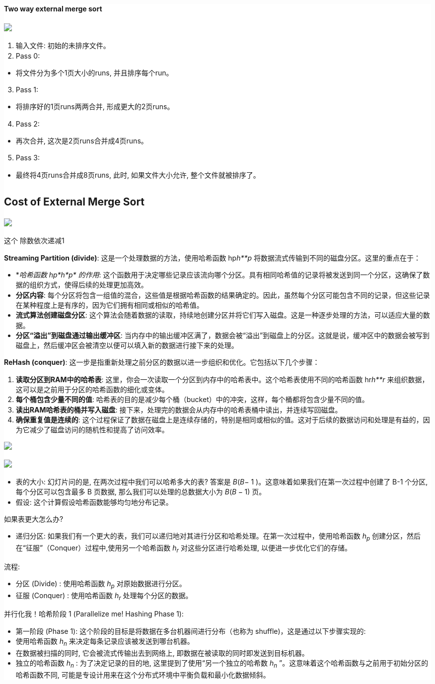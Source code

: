 #### Two way external merge sort 

<a href="https://sm.ms/image/uZbVcQytCRzUMg4" target="_blank"><img src="https://s2.loli.net/2024/03/29/uZbVcQytCRzUMg4.png" ></a>



1. 输入文件: 初始的未排序文件。
2. Pass 0:
- 将文件分为多个1页大小的runs, 并且排序每个run。
3. Pass 1:
- 将排序好的1页runs两两合并, 形成更大的2页runs。
4. Pass 2:
- 再次合并, 这次是2页runs合并成4页runs。
5. Pass 3:
- 最终将4页runs合并成8页runs, 此时, 如果文件大小允许, 整个文件就被排序了。

## Cost of External Merge Sort

<a href="https://sm.ms/image/8Ju7MgxYFZzeoDI" target="_blank"><img src="https://s2.loli.net/2024/03/29/8Ju7MgxYFZzeoDI.png" ></a>



这个 除数依次递减1

**Streaming Partition (divide)**: 这是一个处理数据的方法，使用哈希函数 hp*h**p* 将数据流式传输到不同的磁盘分区。这里的重点在于：

- **哈希函数 hp\*h\**p\* 的作用**: 这个函数用于决定哪些记录应该流向哪个分区。具有相同哈希值的记录将被发送到同一个分区，这确保了数据的组织方式，使得后续的处理更加高效。
- **分区内容**: 每个分区将包含一组值的混合，这些值是根据哈希函数的结果确定的。因此，虽然每个分区可能包含不同的记录，但这些记录在某种程度上是有序的，因为它们拥有相同或相似的哈希值。
- **流式算法创建磁盘分区**: 这个算法会随着数据的读取，持续地创建分区并将它们写入磁盘。这是一种逐步处理的方法，可以适应大量的数据。
- **分区“溢出”到磁盘通过输出缓冲区**: 当内存中的输出缓冲区满了，数据会被“溢出”到磁盘上的分区。这就是说，缓冲区中的数据会被写到磁盘上，然后缓冲区会被清空以便可以填入新的数据进行接下来的处理。

**ReHash (conquer)**: 这一步是指重新处理之前分区的数据以进一步组织和优化。它包括以下几个步骤：

1. **读取分区到RAM中的哈希表**: 这里，你会一次读取一个分区到内存中的哈希表中。这个哈希表使用不同的哈希函数 hr*h**r* 来组织数据，这可以是之前用于分区的哈希函数的细化或变体。
2. **每个桶包含少量不同的值**: 哈希表的目的是减少每个桶（bucket）中的冲突，这样，每个桶都将包含少量不同的值。
3. **读出RAM哈希表的桶并写入磁盘**: 接下来，处理完的数据会从内存中的哈希表桶中读出，并连续写回磁盘。
4. **确保重复值是连续的**: 这个过程保证了数据在磁盘上是连续存储的，特别是相同或相似的值。这对于后续的数据访问和处理是有益的，因为它减少了磁盘访问的随机性和提高了访问效率。

<a href="https://sm.ms/image/v68LayIuls93bD1" target="_blank"><img src="https://s2.loli.net/2024/03/29/v68LayIuls93bD1.png" ></a>

<a href="https://sm.ms/image/zigJl8tyEh1DZrb" target="_blank"><img src="https://s2.loli.net/2024/03/29/zigJl8tyEh1DZrb.png" ></a>

- 表的大小: 幻灯片问的是, 在两次过程中我们可以哈希多大的表? 答案是 $B(B-$ 1 )。这意味着如果我们在第一次过程中创建了 B-1 个分区, 每个分区可以包含最多 $\mathrm{B}$ 页数据, 那么我们可以处理的总数据大小为 $B(B-1)$ 页。
- 假设: 这个计算假设哈希函数能够均匀地分布记录。

如果表更大怎么办?
- 递归分区: 如果我们有一个更大的表，我们可以递归地对其进行分区和哈希处理。在第一次过程中，使用哈希函数 $h_p$ 创建分区，然后在“征服”（Conquer）过程中,使用另一个哈希函数 $h_r$ 对这些分区进行哈希处理, 以便进一步优化它们的存储。

流程:
- 分区 (Divide) : 使用哈希函数 $h_p$ 对原始数据进行分区。
- 征服 (Conquer) : 使用哈希函数 $h_r$ 处理每个分区的数据。

并行化我！哈希阶段 1 (Parallelize me! Hashing Phase 1):
- 第一阶段 (Phase 1): 这个阶段的目标是将数据在多台机器间进行分布（也称为 shuffle)，这是通过以下步骤实现的:
- 使用哈希函数 $h_n$ 来决定每条记录应该被发送到哪台机器。
- 在数据被扫描的同时, 它会被流式传输出去到网络上, 即数据在被读取的同时即发送到目标机器。
- 独立的哈希函数 $h_n$ : 为了决定记录的目的地, 这里提到了使用“另一个独立的哈希数 $h_n$ ”。这意味着这个哈希函数与之前用于初始分区的哈希函数不同, 可能是专设计用来在这个分布式环境中平衡负载和最小化数据倾斜。

